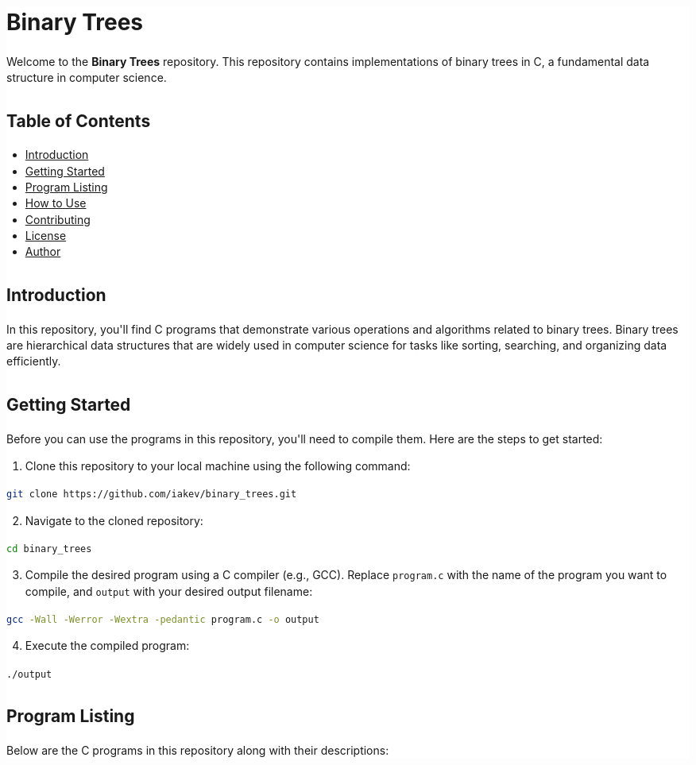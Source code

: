 # Binary Trees

Welcome to the **Binary Trees** repository. This repository contains implementations of binary trees in C, a fundamental data structure in computer science.

## Table of Contents

- [Introduction](#introduction)
- [Getting Started](#getting-started)
- [Program Listing](#program-listing)
- [How to Use](#how-to-use)
- [Contributing](#contributing)
- [License](#license)
- [Author](#author)

## Introduction

In this repository, you'll find C programs that demonstrate various operations and algorithms related to binary trees. Binary trees are hierarchical data structures that are widely used in computer science for tasks like sorting, searching, and organizing data efficiently.

## Getting Started

Before you can use the programs in this repository, you'll need to compile them. Here are the steps to get started:

1. Clone this repository to your local machine using the following command:

```bash
git clone https://github.com/iakev/binary_trees.git
```

2. Navigate to the cloned repository:

```bash
cd binary_trees
```

3. Compile the desired program using a C compiler (e.g., GCC). Replace `program.c` with the name of the program you want to compile, and `output` with your desired output filename:

```bash
gcc -Wall -Werror -Wextra -pedantic program.c -o output
```

4. Execute the compiled program:

```bash
./output
```


## Program Listing

Below are the C programs in this repository along with their descriptions:
